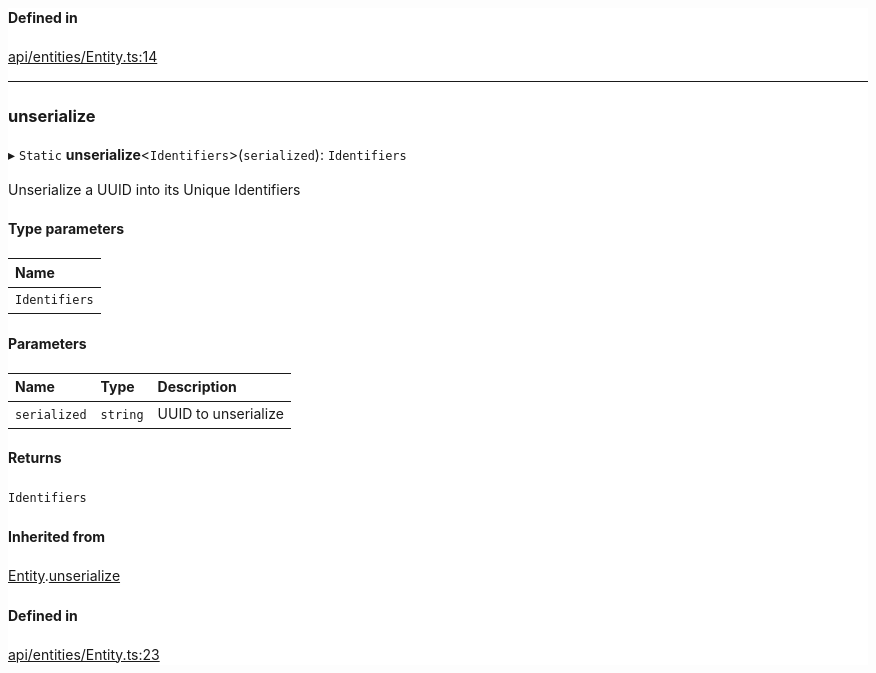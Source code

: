 #### Defined in

[api/entities/Entity.ts:14](https://github.com/PolymeshAssociation/polymesh-sdk/blob/f8a937f04/src/api/entities/Entity.ts#L14)

___

### unserialize

▸ `Static` **unserialize**\<`Identifiers`\>(`serialized`): `Identifiers`

Unserialize a UUID into its Unique Identifiers

#### Type parameters

| Name |
| :------ |
| `Identifiers` |

#### Parameters

| Name | Type | Description |
| :------ | :------ | :------ |
| `serialized` | `string` | UUID to unserialize |

#### Returns

`Identifiers`

#### Inherited from

[Entity](../wiki/api.entities.Entity.Entity).[unserialize](../wiki/api.entities.Entity.Entity#unserialize)

#### Defined in

[api/entities/Entity.ts:23](https://github.com/PolymeshAssociation/polymesh-sdk/blob/f8a937f04/src/api/entities/Entity.ts#L23)
